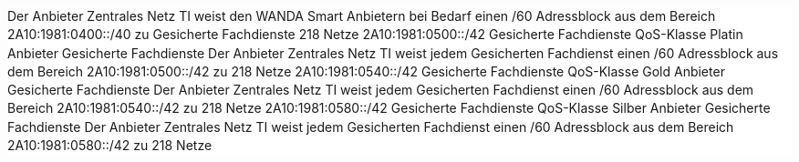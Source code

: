 </td></tr><tr><td colspan="2">
Der Anbieter Zentrales Netz TI weist den WANDA Smart Anbietern bei Bedarf einen
/60 Adressblock aus dem Bereich 2A10:1981:0400::/40 zu

</td></tr><tr><td rowspan="8">
Gesicherte Fachdienste

</td><td>
218 Netze

</td><td>
2A10:1981:0500::/42

</td><td rowspan="2">
Gesicherte Fachdienste  
QoS-Klasse Platin

</td><td rowspan="2">
Anbieter Gesicherte Fachdienste

</td></tr><tr><td colspan="2">
Der Anbieter Zentrales Netz TI weist jedem Gesicherten Fachdienst einen /60
Adressblock aus dem Bereich 2A10:1981:0500::/42 zu

</td></tr><tr><td>
218 Netze

</td><td>
2A10:1981:0540::/42

</td><td rowspan="2">
Gesicherte Fachdienste  
QoS-Klasse Gold

</td><td rowspan="2">
Anbieter Gesicherte Fachdienste

</td></tr><tr><td colspan="2">
Der Anbieter Zentrales Netz TI weist jedem Gesicherten Fachdienst einen /60
Adressblock aus dem Bereich 2A10:1981:0540::/42 zu

</td></tr><tr><td>
218 Netze

</td><td>
2A10:1981:0580::/42

</td><td rowspan="2">
Gesicherte Fachdienste  
QoS-Klasse Silber

</td><td rowspan="2">
Anbieter Gesicherte Fachdienste

</td></tr><tr><td colspan="2">
Der Anbieter Zentrales Netz TI weist jedem Gesicherten Fachdienst einen /60
Adressblock aus dem Bereich 2A10:1981:0580::/42 zu

</td></tr><tr><td>
218 Netze
